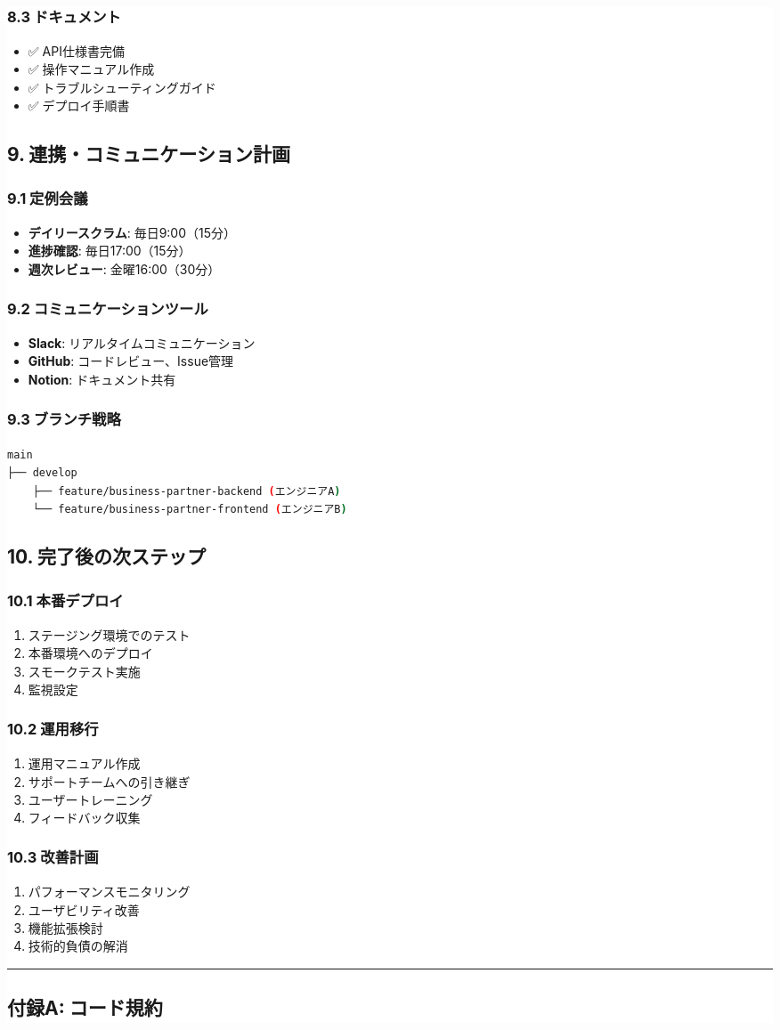 ### 8.3 ドキュメント
- ✅ API仕様書完備
- ✅ 操作マニュアル作成
- ✅ トラブルシューティングガイド
- ✅ デプロイ手順書

## 9. 連携・コミュニケーション計画

### 9.1 定例会議
- **デイリースクラム**: 毎日9:00（15分）
- **進捗確認**: 毎日17:00（15分）
- **週次レビュー**: 金曜16:00（30分）

### 9.2 コミュニケーションツール
- **Slack**: リアルタイムコミュニケーション
- **GitHub**: コードレビュー、Issue管理
- **Notion**: ドキュメント共有

### 9.3 ブランチ戦略
```bash
main
├── develop
    ├── feature/business-partner-backend (エンジニアA)
    └── feature/business-partner-frontend (エンジニアB)
```

## 10. 完了後の次ステップ

### 10.1 本番デプロイ
1. ステージング環境でのテスト
2. 本番環境へのデプロイ
3. スモークテスト実施
4. 監視設定

### 10.2 運用移行
1. 運用マニュアル作成
2. サポートチームへの引き継ぎ
3. ユーザートレーニング
4. フィードバック収集

### 10.3 改善計画
1. パフォーマンスモニタリング
2. ユーザビリティ改善
3. 機能拡張検討
4. 技術的負債の解消

---

## 付録A: コード規約

